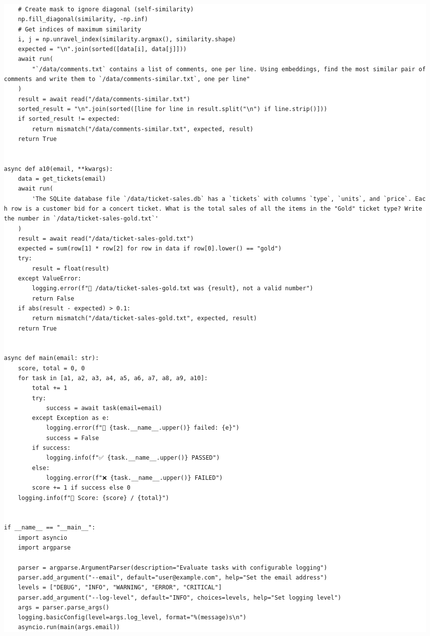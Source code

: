 ```
    # Create mask to ignore diagonal (self-similarity)
    np.fill_diagonal(similarity, -np.inf)
    # Get indices of maximum similarity
    i, j = np.unravel_index(similarity.argmax(), similarity.shape)
    expected = "\n".join(sorted([data[i], data[j]]))
    await run(
        "`/data/comments.txt` contains a list of comments, one per line. Using embeddings, find the most similar pair of comments and write them to `/data/comments-similar.txt`, one per line"
    )
    result = await read("/data/comments-similar.txt")
    sorted_result = "\n".join(sorted([line for line in result.split("\n") if line.strip()]))
    if sorted_result != expected:
        return mismatch("/data/comments-similar.txt", expected, result)
    return True


async def a10(email, **kwargs):
    data = get_tickets(email)
    await run(
        'The SQLite database file `/data/ticket-sales.db` has a `tickets` with columns `type`, `units`, and `price`. Each row is a customer bid for a concert ticket. What is the total sales of all the items in the "Gold" ticket type? Write the number in `/data/ticket-sales-gold.txt`'
    )
    result = await read("/data/ticket-sales-gold.txt")
    expected = sum(row[1] * row[2] for row in data if row[0].lower() == "gold")
    try:
        result = float(result)
    except ValueError:
        logging.error(f"🔴 /data/ticket-sales-gold.txt was {result}, not a valid number")
        return False
    if abs(result - expected) > 0.1:
        return mismatch("/data/ticket-sales-gold.txt", expected, result)
    return True


async def main(email: str):
    score, total = 0, 0
    for task in [a1, a2, a3, a4, a5, a6, a7, a8, a9, a10]:
        total += 1
        try:
            success = await task(email=email)
        except Exception as e:
            logging.error(f"🔴 {task.__name__.upper()} failed: {e}")
            success = False
        if success:
            logging.info(f"✅ {task.__name__.upper()} PASSED")
        else:
            logging.error(f"❌ {task.__name__.upper()} FAILED")
        score += 1 if success else 0
    logging.info(f"🎯 Score: {score} / {total}")


if __name__ == "__main__":
    import asyncio
    import argparse

    parser = argparse.ArgumentParser(description="Evaluate tasks with configurable logging")
    parser.add_argument("--email", default="user@example.com", help="Set the email address")
    levels = ["DEBUG", "INFO", "WARNING", "ERROR", "CRITICAL"]
    parser.add_argument("--log-level", default="INFO", choices=levels, help="Set logging level")
    args = parser.parse_args()
    logging.basicConfig(level=args.log_level, format="%(message)s\n")
    asyncio.run(main(args.email))
```